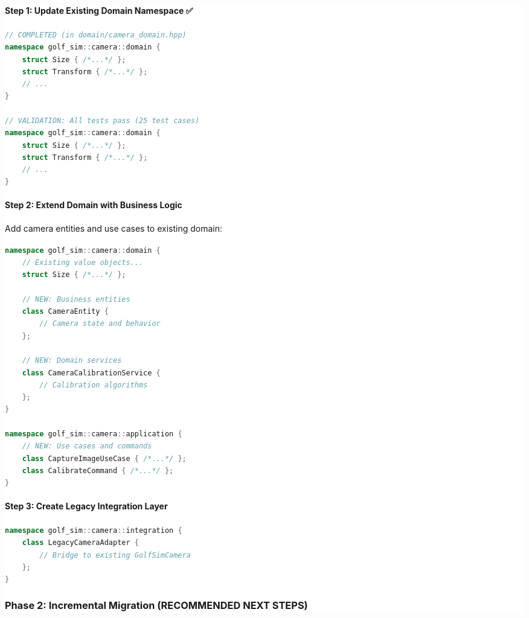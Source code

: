#### Step 1: Update Existing Domain Namespace ✅
```cpp
// COMPLETED (in domain/camera_domain.hpp)
namespace golf_sim::camera::domain {
    struct Size { /*...*/ };
    struct Transform { /*...*/ };
    // ...
}

// VALIDATION: All tests pass (25 test cases)
namespace golf_sim::camera::domain {
    struct Size { /*...*/ };
    struct Transform { /*...*/ };
    // ...
}
```

#### Step 2: Extend Domain with Business Logic
Add camera entities and use cases to existing domain:
```cpp
namespace golf_sim::camera::domain {
    // Existing value objects...
    struct Size { /*...*/ };
    
    // NEW: Business entities
    class CameraEntity {
        // Camera state and behavior
    };
    
    // NEW: Domain services
    class CameraCalibrationService {
        // Calibration algorithms
    };
}

namespace golf_sim::camera::application {
    // NEW: Use cases and commands
    class CaptureImageUseCase { /*...*/ };
    class CalibrateCommand { /*...*/ };
}
```

#### Step 3: Create Legacy Integration Layer
```cpp
namespace golf_sim::camera::integration {
    class LegacyCameraAdapter {
        // Bridge to existing GolfSimCamera
    };
}
```

### Phase 2: Incremental Migration (RECOMMENDED NEXT STEPS)
